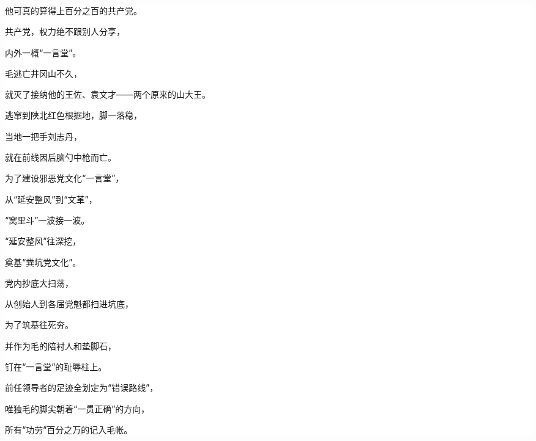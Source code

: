 <p>
 他可真的算得上百分之百的共产党。
</p>
<p>
 共产党，权力绝不跟别人分享，
</p>
<p>
 内外一概“一言堂”。
</p>
<p>
 毛逃亡井冈山不久，
</p>
<p>
 就灭了接纳他的王佐、袁文才——两个原来的山大王。
</p>
<p>
 逃窜到陕北红色根据地，脚一落稳，
</p>
<p>
 当地一把手刘志丹，
</p>
<p>
 就在前线因后脑勺中枪而亡。
</p>
<p>
 为了建设邪恶党文化“一言堂”，
</p>
<p>
 从“延安整风”到“文革”，
</p>
<p>
 “窝里斗”一波接一波。
</p>
<p>
 “延安整风”往深挖，
</p>
<p>
 奠基“粪坑党文化”。
</p>
<p>
 党内抄底大扫荡，
</p>
<p>
 从创始人到各届党魁都扫进坑底，
</p>
<p>
 为了筑基往死夯。
</p>
<p>
 并作为毛的陪衬人和垫脚石，
</p>
<p>
 钉在“一言堂”的耻辱柱上。
</p>
<p>
 前任领导者的足迹全划定为“错误路线”，
</p>
<p>
 唯独毛的脚尖朝着“一贯正确”的方向，
</p>
<p>
 所有“功劳”百分之万的记入毛帐。
</p>
<p>